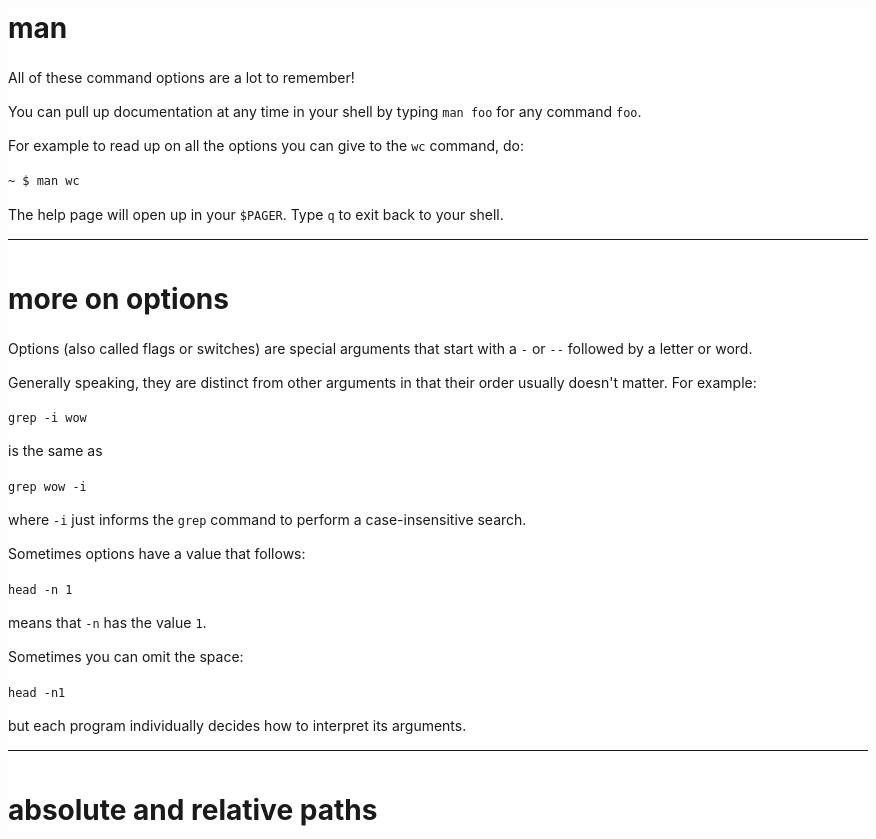 
# man

All of these command options are a lot to remember!

You can pull up documentation at any time in your shell by typing `man foo`
for any command `foo`.

For example to read up on all the options you can give to the `wc` command, do:

```
~ $ man wc
```

The help page will open up in your `$PAGER`. Type `q` to exit back to your
shell.

---

# more on options

Options (also called flags or switches) are special arguments that start with a
`-` or `--` followed by a letter or word.

Generally speaking, they are distinct from other arguments in that their order
usually doesn't matter. For example:

```
grep -i wow
```

is the same as

```
grep wow -i
```

where `-i` just informs the `grep` command to perform a case-insensitive search.

Sometimes options have a value that follows:

```
head -n 1
```

means that `-n` has the value `1`.

Sometimes you can omit the space:

```
head -n1
```

but each program individually decides how to interpret its arguments.

---

# absolute and relative paths
